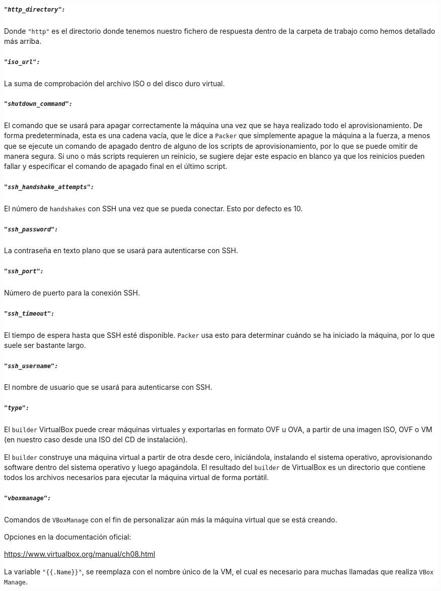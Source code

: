 ##### `"http_directory":`

Donde `"http"` es el directorio donde tenemos nuestro fichero de respuesta dentro de la carpeta de trabajo como hemos detallado más arriba.

##### `"iso_url":`

La suma de comprobación del archivo ISO o del disco duro virtual.

##### `"shutdown_command":`

El comando que se usará para apagar correctamente la máquina una vez que se haya realizado todo el aprovisionamiento. De forma predeterminada, esta es una cadena vacía, que le dice a `Packer` que simplemente apague la máquina a la fuerza, a menos que se ejecute un comando de apagado dentro de alguno de los scripts de aprovisionamiento, por lo que se puede omitir de manera segura. Si uno o más scripts requieren un reinicio, se sugiere dejar este espacio en blanco ya que los reinicios pueden fallar y especificar el comando de apagado final en el último script.

##### `"ssh_handshake_attempts":`

El número de `handshakes` con SSH una vez que se pueda conectar. Esto por defecto es 10.

##### `"ssh_password":`

La contraseña en texto plano que se usará para autenticarse con SSH.

##### `"ssh_port":`

Número de puerto para la conexión SSH.

##### `"ssh_timeout":`

El tiempo de espera hasta que SSH esté disponible. `Packer` usa esto para determinar cuándo se ha iniciado la máquina, por lo que suele ser bastante largo.

##### `"ssh_username":`

El nombre de usuario que se usará para autenticarse con SSH.

##### `"type":`

El `builder` VirtualBox puede crear máquinas virtuales y exportarlas en formato OVF u OVA, a partir de una imagen ISO, OVF o VM (en nuestro caso desde una ISO del CD de instalación).

El `builder` construye una máquina virtual a partir de otra desde cero, iniciándola, instalando el sistema operativo, aprovisionando software dentro del sistema operativo y luego apagándola. El resultado del `builder` de VirtualBox es un directorio que contiene todos los archivos necesarios para ejecutar la máquina virtual de forma portátil.

##### `"vboxmanage":`

Comandos de `VBoxManage` con el fin de personalizar aún más la máquina virtual que se está creando.

Opciones en la documentación oficial:

https://www.virtualbox.org/manual/ch08.html

La variable `"{{.Name}}"`, se reemplaza con el nombre único de la VM, el cual es necesario para muchas llamadas que realiza `VBoxManage`.

